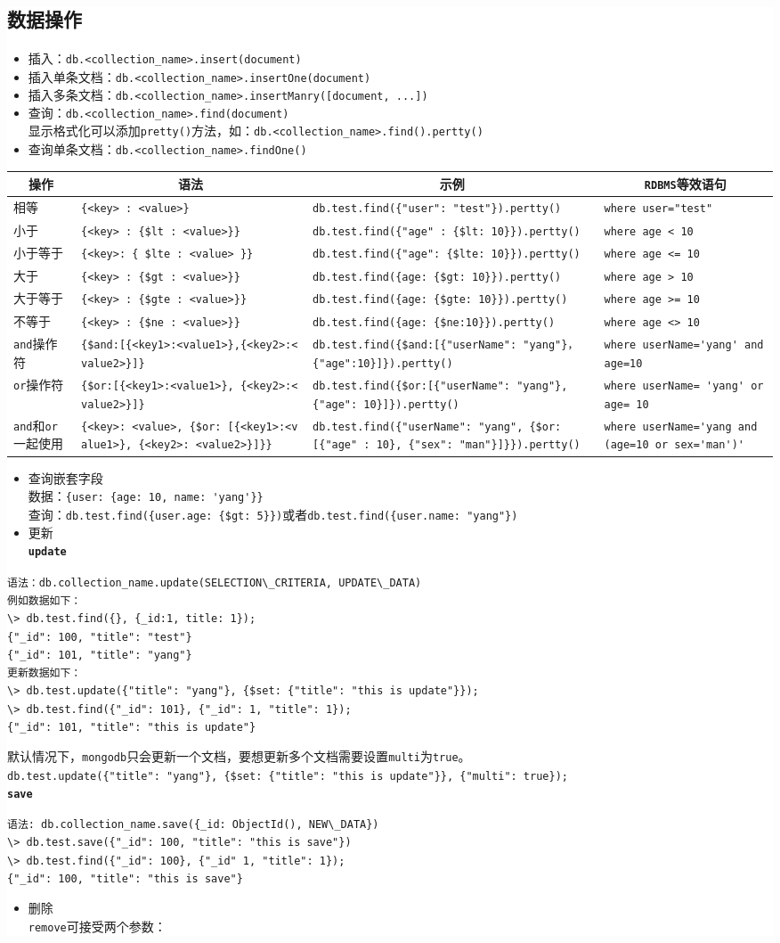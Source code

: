 ## 数据操作

-  插入：`db.<collection_name>.insert(document)`
-  插入单条文档：`db.<collection_name>.insertOne(document)`
-  插入多条文档：`db.<collection_name>.insertManry([document, ...])`
-  查询：`db.<collection_name>.find(document)`  
显示格式化可以添加`pretty()`方法，如：`db.<collection_name>.find().pertty()`
-  查询单条文档：`db.<collection_name>.findOne()`  
  
| 操作 | 语法 | 示例 | `RDBMS`等效语句 |
| --- | --- | --- | --- |
| 相等 | `{<key> : <value>}` | `db.test.find({"user": "test"}).pertty()` | `where user="test"` |
| 小于 | `{<key> : {$lt : <value>}}` | `db.test.find({"age" : {$lt: 10}}).pertty()` | `where age < 10` |
| 小于等于 | `{<key>: { $lte : <value> }}` | `db.test.find({"age": {$lte: 10}}).pertty()` | `where age <= 10` |
| 大于 | `{<key> : {$gt : <value>}}` | `db.test.find({age: {$gt: 10}}).pertty()` | `where age > 10` |
| 大于等于 | `{<key> : {$gte : <value>}}` | `db.test.find({age: {$gte: 10}}).pertty()` | `where age >= 10` |
| 不等于 | `{<key> : {$ne : <value>}}` | `db.test.find({age: {$ne:10}}).pertty()` | `where age <> 10` | 
| `and`操作符 | `{$and:[{<key1>:<value1>},{<key2>:<value2>}]}` | `db.test.find({$and:[{"userName": "yang"}，{"age":10}]}).pertty()` | `where userName='yang' and age=10` |
| `or`操作符 | `{$or:[{<key1>:<value1>}, {<key2>:<value2>}]}` | `db.test.find({$or:[{"userName": "yang"}, {"age": 10}]}).pertty()` | `where userName= 'yang' or age= 10` |
| `and`和`or`一起使用 | `{<key>: <value>, {$or: [{<key1>:<value1>}, {<key2>: <value2>}]}}` | `db.test.find({"userName": "yang", {$or: [{"age" : 10}, {"sex": "man"}]}}).pertty()` | `where userName='yang and (age=10 or sex='man')'` |
  
-  查询嵌套字段  
数据：`{user: {age: 10, name: 'yang'}}`  
查询：`db.test.find({user.age: {$gt: 5}})`或者`db.test.find({user.name: "yang"})`
-  更新  
**`update`**
<pre><code>语法：db.collection_name.update(SELECTION\_CRITERIA, UPDATE\_DATA)
例如数据如下：
\> db.test.find({}, {_id:1, title: 1});
{"_id": 100, "title": "test"}
{"_id": 101, "title": "yang"}
更新数据如下：
\> db.test.update({"title": "yang"}, {$set: {"title": "this is update"}});
\> db.test.find({"_id": 101}, {"_id": 1, "title": 1});
{"_id": 101, "title": "this is update"}</code></pre>  
默认情况下，`mongodb`只会更新一个文档，要想更新多个文档需要设置`multi`为`true`。  
`db.test.update({"title": "yang"}, {$set: {"title": "this is update"}}, {"multi": true});`  
**`save`**
<pre><code>语法: db.collection_name.save({_id: ObjectId(), NEW\_DATA})
\> db.test.save({"_id": 100, "title": "this is save"})
\> db.test.find({"_id": 100}, {"_id" 1, "title": 1});
{"_id": 100, "title": "this is save"}</code></pre>  
 
-  删除  
`remove`可接受两个参数：  
